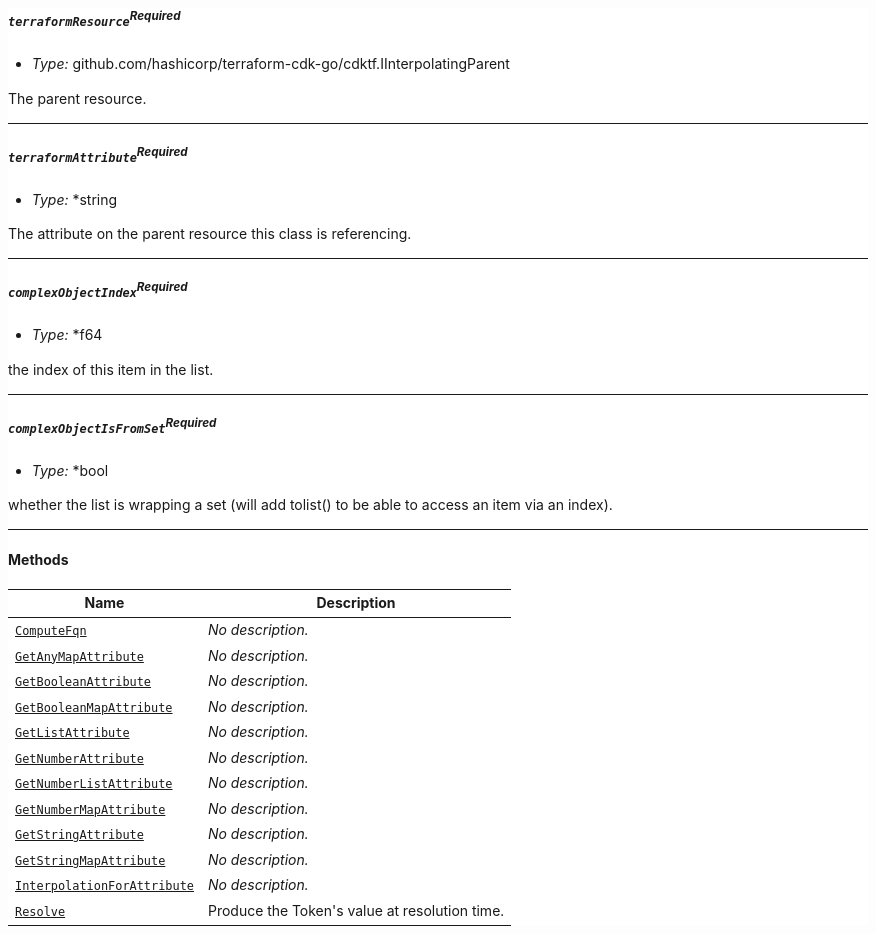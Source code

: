 
##### `terraformResource`<sup>Required</sup> <a name="terraformResource" id="@cdktf/provider-azurerm.botChannelWebChat.BotChannelWebChatSiteOutputReference.Initializer.parameter.terraformResource"></a>

- *Type:* github.com/hashicorp/terraform-cdk-go/cdktf.IInterpolatingParent

The parent resource.

---

##### `terraformAttribute`<sup>Required</sup> <a name="terraformAttribute" id="@cdktf/provider-azurerm.botChannelWebChat.BotChannelWebChatSiteOutputReference.Initializer.parameter.terraformAttribute"></a>

- *Type:* *string

The attribute on the parent resource this class is referencing.

---

##### `complexObjectIndex`<sup>Required</sup> <a name="complexObjectIndex" id="@cdktf/provider-azurerm.botChannelWebChat.BotChannelWebChatSiteOutputReference.Initializer.parameter.complexObjectIndex"></a>

- *Type:* *f64

the index of this item in the list.

---

##### `complexObjectIsFromSet`<sup>Required</sup> <a name="complexObjectIsFromSet" id="@cdktf/provider-azurerm.botChannelWebChat.BotChannelWebChatSiteOutputReference.Initializer.parameter.complexObjectIsFromSet"></a>

- *Type:* *bool

whether the list is wrapping a set (will add tolist() to be able to access an item via an index).

---

#### Methods <a name="Methods" id="Methods"></a>

| **Name** | **Description** |
| --- | --- |
| <code><a href="#@cdktf/provider-azurerm.botChannelWebChat.BotChannelWebChatSiteOutputReference.computeFqn">ComputeFqn</a></code> | *No description.* |
| <code><a href="#@cdktf/provider-azurerm.botChannelWebChat.BotChannelWebChatSiteOutputReference.getAnyMapAttribute">GetAnyMapAttribute</a></code> | *No description.* |
| <code><a href="#@cdktf/provider-azurerm.botChannelWebChat.BotChannelWebChatSiteOutputReference.getBooleanAttribute">GetBooleanAttribute</a></code> | *No description.* |
| <code><a href="#@cdktf/provider-azurerm.botChannelWebChat.BotChannelWebChatSiteOutputReference.getBooleanMapAttribute">GetBooleanMapAttribute</a></code> | *No description.* |
| <code><a href="#@cdktf/provider-azurerm.botChannelWebChat.BotChannelWebChatSiteOutputReference.getListAttribute">GetListAttribute</a></code> | *No description.* |
| <code><a href="#@cdktf/provider-azurerm.botChannelWebChat.BotChannelWebChatSiteOutputReference.getNumberAttribute">GetNumberAttribute</a></code> | *No description.* |
| <code><a href="#@cdktf/provider-azurerm.botChannelWebChat.BotChannelWebChatSiteOutputReference.getNumberListAttribute">GetNumberListAttribute</a></code> | *No description.* |
| <code><a href="#@cdktf/provider-azurerm.botChannelWebChat.BotChannelWebChatSiteOutputReference.getNumberMapAttribute">GetNumberMapAttribute</a></code> | *No description.* |
| <code><a href="#@cdktf/provider-azurerm.botChannelWebChat.BotChannelWebChatSiteOutputReference.getStringAttribute">GetStringAttribute</a></code> | *No description.* |
| <code><a href="#@cdktf/provider-azurerm.botChannelWebChat.BotChannelWebChatSiteOutputReference.getStringMapAttribute">GetStringMapAttribute</a></code> | *No description.* |
| <code><a href="#@cdktf/provider-azurerm.botChannelWebChat.BotChannelWebChatSiteOutputReference.interpolationForAttribute">InterpolationForAttribute</a></code> | *No description.* |
| <code><a href="#@cdktf/provider-azurerm.botChannelWebChat.BotChannelWebChatSiteOutputReference.resolve">Resolve</a></code> | Produce the Token's value at resolution time. |